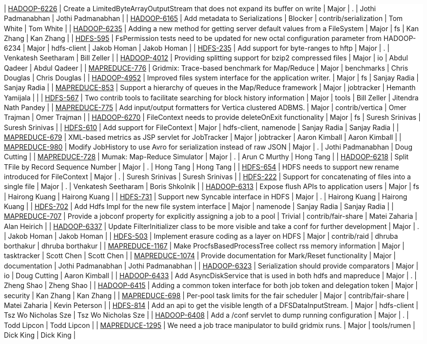 | [HADOOP-6226](https://issues.apache.org/jira/browse/HADOOP-6226) | Create a LimitedByteArrayOutputStream that does not expand its buffer on write |  Major | . | Jothi Padmanabhan | Jothi Padmanabhan |
| [HADOOP-6165](https://issues.apache.org/jira/browse/HADOOP-6165) | Add metadata to Serializations |  Blocker | contrib/serialization | Tom White | Tom White |
| [HADOOP-6235](https://issues.apache.org/jira/browse/HADOOP-6235) | Adding a new method for getting server default values from a FileSystem |  Major | fs | Kan Zhang | Kan Zhang |
| [HDFS-595](https://issues.apache.org/jira/browse/HDFS-595) | FsPermission tests need to be updated for new octal configuration parameter from HADOOP-6234 |  Major | hdfs-client | Jakob Homan | Jakob Homan |
| [HDFS-235](https://issues.apache.org/jira/browse/HDFS-235) | Add support for byte-ranges to hftp |  Major | . | Venkatesh Seetharam | Bill Zeller |
| [HADOOP-4012](https://issues.apache.org/jira/browse/HADOOP-4012) | Providing splitting support for bzip2 compressed files |  Major | io | Abdul Qadeer | Abdul Qadeer |
| [MAPREDUCE-776](https://issues.apache.org/jira/browse/MAPREDUCE-776) | Gridmix: Trace-based benchmark for Map/Reduce |  Major | benchmarks | Chris Douglas | Chris Douglas |
| [HADOOP-4952](https://issues.apache.org/jira/browse/HADOOP-4952) | Improved files system interface for the application writer. |  Major | fs | Sanjay Radia | Sanjay Radia |
| [MAPREDUCE-853](https://issues.apache.org/jira/browse/MAPREDUCE-853) | Support a hierarchy of queues in the Map/Reduce framework |  Major | jobtracker | Hemanth Yamijala |  |
| [HDFS-567](https://issues.apache.org/jira/browse/HDFS-567) | Two contrib tools to facilitate searching for block history information |  Major | tools | Bill Zeller | Jitendra Nath Pandey |
| [MAPREDUCE-775](https://issues.apache.org/jira/browse/MAPREDUCE-775) | Add input/output formatters for Vertica clustered ADBMS. |  Major | contrib/vertica | Omer Trajman | Omer Trajman |
| [HADOOP-6270](https://issues.apache.org/jira/browse/HADOOP-6270) | FileContext needs to provide deleteOnExit functionality |  Major | fs | Suresh Srinivas | Suresh Srinivas |
| [HDFS-610](https://issues.apache.org/jira/browse/HDFS-610) | Add support for FileContext |  Major | hdfs-client, namenode | Sanjay Radia | Sanjay Radia |
| [MAPREDUCE-679](https://issues.apache.org/jira/browse/MAPREDUCE-679) | XML-based metrics as JSP servlet for JobTracker |  Major | jobtracker | Aaron Kimball | Aaron Kimball |
| [MAPREDUCE-980](https://issues.apache.org/jira/browse/MAPREDUCE-980) | Modify JobHistory to use Avro for serialization instead of raw JSON |  Major | . | Jothi Padmanabhan | Doug Cutting |
| [MAPREDUCE-728](https://issues.apache.org/jira/browse/MAPREDUCE-728) | Mumak: Map-Reduce Simulator |  Major | . | Arun C Murthy | Hong Tang |
| [HADOOP-6218](https://issues.apache.org/jira/browse/HADOOP-6218) | Split TFile by Record Sequence Number |  Major | . | Hong Tang | Hong Tang |
| [HDFS-654](https://issues.apache.org/jira/browse/HDFS-654) | HDFS needs to support new rename introduced for FileContext |  Major | . | Suresh Srinivas | Suresh Srinivas |
| [HDFS-222](https://issues.apache.org/jira/browse/HDFS-222) | Support for concatenating of files into a single file |  Major | . | Venkatesh Seetharam | Boris Shkolnik |
| [HADOOP-6313](https://issues.apache.org/jira/browse/HADOOP-6313) | Expose flush APIs to application users |  Major | fs | Hairong Kuang | Hairong Kuang |
| [HDFS-731](https://issues.apache.org/jira/browse/HDFS-731) | Support new Syncable interface in HDFS |  Major | . | Hairong Kuang | Hairong Kuang |
| [HDFS-702](https://issues.apache.org/jira/browse/HDFS-702) | Add Hdfs Impl for the new file system interface |  Major | namenode | Sanjay Radia | Sanjay Radia |
| [MAPREDUCE-707](https://issues.apache.org/jira/browse/MAPREDUCE-707) | Provide a jobconf property for explicitly assigning a job to a pool |  Trivial | contrib/fair-share | Matei Zaharia | Alan Heirich |
| [HADOOP-6337](https://issues.apache.org/jira/browse/HADOOP-6337) | Update FilterInitializer class to be more visible and take a conf for further development |  Major | . | Jakob Homan | Jakob Homan |
| [HDFS-503](https://issues.apache.org/jira/browse/HDFS-503) | Implement erasure coding as a layer on HDFS |  Major | contrib/raid | dhruba borthakur | dhruba borthakur |
| [MAPREDUCE-1167](https://issues.apache.org/jira/browse/MAPREDUCE-1167) | Make ProcfsBasedProcessTree collect rss memory information |  Major | tasktracker | Scott Chen | Scott Chen |
| [MAPREDUCE-1074](https://issues.apache.org/jira/browse/MAPREDUCE-1074) | Provide documentation for Mark/Reset functionality |  Major | documentation | Jothi Padmanabhan | Jothi Padmanabhan |
| [HADOOP-6323](https://issues.apache.org/jira/browse/HADOOP-6323) | Serialization should provide comparators |  Major | io | Doug Cutting | Aaron Kimball |
| [HADOOP-6433](https://issues.apache.org/jira/browse/HADOOP-6433) | Add AsyncDiskService that is used in both hdfs and mapreduce |  Major | . | Zheng Shao | Zheng Shao |
| [HADOOP-6415](https://issues.apache.org/jira/browse/HADOOP-6415) | Adding a common token interface for both job token and delegation token |  Major | security | Kan Zhang | Kan Zhang |
| [MAPREDUCE-698](https://issues.apache.org/jira/browse/MAPREDUCE-698) | Per-pool task limits for the fair scheduler |  Major | contrib/fair-share | Matei Zaharia | Kevin Peterson |
| [HDFS-814](https://issues.apache.org/jira/browse/HDFS-814) | Add an api to get the visible length of a DFSDataInputStream. |  Major | hdfs-client | Tsz Wo Nicholas Sze | Tsz Wo Nicholas Sze |
| [HADOOP-6408](https://issues.apache.org/jira/browse/HADOOP-6408) | Add a /conf servlet to dump running configuration |  Major | . | Todd Lipcon | Todd Lipcon |
| [MAPREDUCE-1295](https://issues.apache.org/jira/browse/MAPREDUCE-1295) | We need a job trace manipulator to build gridmix runs. |  Major | tools/rumen | Dick King | Dick King |